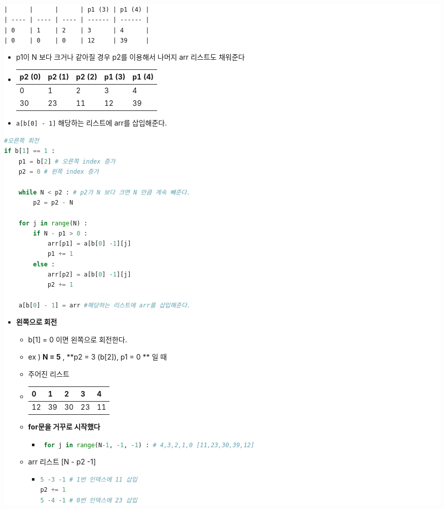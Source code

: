     |      |      |      | p1 (3) | p1 (4) |
    | ---- | ---- | ---- | ------ | ------ |
    | 0    | 1    | 2    | 3      | 4      |
    | 0    | 0    | 0    | 12     | 39     |

  * p1이 N 보다 크거나 같아질 경우 p2를 이용해서 나머지 arr 리스트도 채워준다

  * | p2 (0) | p2 (1) | p2 (2) | p1 (3) | p1 (4) |
    | ------ | ------ | ------ | ------ | ------ |
    | 0      | 1      | 2      | 3      | 4      |
    | 30     | 23     | 11     | 12     | 39     |

  * `a[b[0] - 1]` 해당하는 리스트에 arr를 삽입해준다.

```python
#오른쪽 회전    
if b[1] == 1 :
    p1 = b[2] # 오른쪽 index 증가
    p2 = 0 # 왼쪽 index 증가
    
    while N < p2 : # p2가 N 보다 크면 N 만큼 계속 뺴준다.
        p2 = p2 - N
        
    for j in range(N) :
        if N - p1 > 0 :
            arr[p1] = a[b[0] -1][j]
            p1 += 1
        else :
            arr[p2] = a[b[0] -1][j]
            p2 += 1

    a[b[0] - 1] = arr #해당하는 리스트에 arr를 삽입해준다.
```

* **왼쪽으로 회전**

  * b[1] = 0 이면 왼쪽으로 회전한다.

  * ex ) **N = 5** , **p2 = 3 (b[2]), p1 = 0 ** 일 때

  * 주어진 리스트

  * | 0    | 1    | 2    | 3    | 4    |
    | ---- | ---- | ---- | ---- | ---- |
    | 12   | 39   | 30   | 23   | 11   |

  * **for문을 거꾸로 시작했다** 

    * ```python
       for j in range(N-1, -1, -1) : # 4,3,2,1,0 [11,23,30,39,12]
      ```

  * arr 리스트  [N - p2 -1] 

    * ```python
      5 -3 -1 # 1번 인덱스에 11 삽입
      p2 += 1
      5 -4 -1 # 0번 인덱스에 23 삽입
      ```
